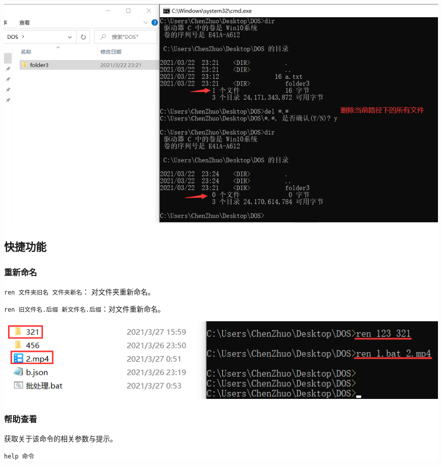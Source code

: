 ![QQ截图20210322232608](Image/QQ截图20210322232608.png)

## 快捷功能

### 重新命名

`ren 文件夹旧名 文件夹新名`： 对文件夹重新命名。

`ren 旧文件名.后缀 新文件名.后缀`：对文件重新命名。

![QQ截图20210327165225](Image/QQ截图20210327165225.png)

### 帮助查看

获取关于该命令的相关参数与提示。

```
help 命令
```
